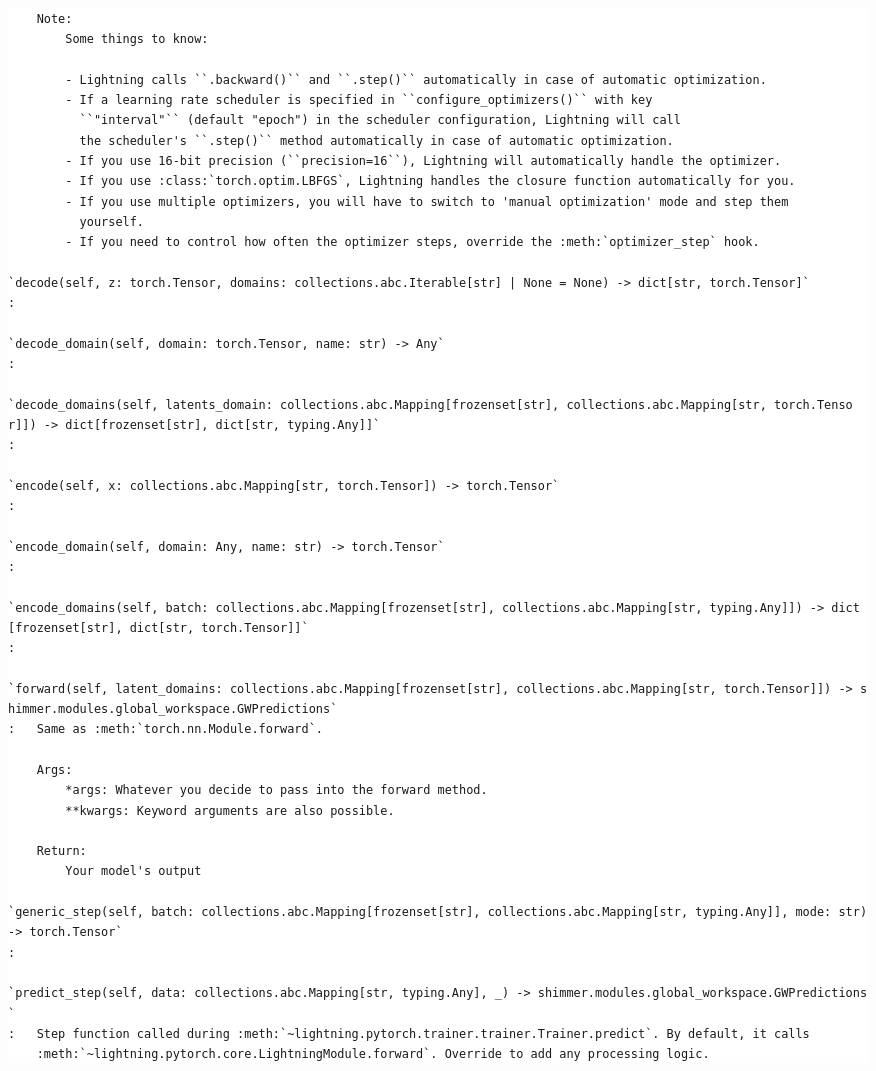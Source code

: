         Note:
            Some things to know:
        
            - Lightning calls ``.backward()`` and ``.step()`` automatically in case of automatic optimization.
            - If a learning rate scheduler is specified in ``configure_optimizers()`` with key
              ``"interval"`` (default "epoch") in the scheduler configuration, Lightning will call
              the scheduler's ``.step()`` method automatically in case of automatic optimization.
            - If you use 16-bit precision (``precision=16``), Lightning will automatically handle the optimizer.
            - If you use :class:`torch.optim.LBFGS`, Lightning handles the closure function automatically for you.
            - If you use multiple optimizers, you will have to switch to 'manual optimization' mode and step them
              yourself.
            - If you need to control how often the optimizer steps, override the :meth:`optimizer_step` hook.

    `decode(self, z: torch.Tensor, domains: collections.abc.Iterable[str] | None = None) ‑> dict[str, torch.Tensor]`
    :

    `decode_domain(self, domain: torch.Tensor, name: str) ‑> Any`
    :

    `decode_domains(self, latents_domain: collections.abc.Mapping[frozenset[str], collections.abc.Mapping[str, torch.Tensor]]) ‑> dict[frozenset[str], dict[str, typing.Any]]`
    :

    `encode(self, x: collections.abc.Mapping[str, torch.Tensor]) ‑> torch.Tensor`
    :

    `encode_domain(self, domain: Any, name: str) ‑> torch.Tensor`
    :

    `encode_domains(self, batch: collections.abc.Mapping[frozenset[str], collections.abc.Mapping[str, typing.Any]]) ‑> dict[frozenset[str], dict[str, torch.Tensor]]`
    :

    `forward(self, latent_domains: collections.abc.Mapping[frozenset[str], collections.abc.Mapping[str, torch.Tensor]]) ‑> shimmer.modules.global_workspace.GWPredictions`
    :   Same as :meth:`torch.nn.Module.forward`.
        
        Args:
            *args: Whatever you decide to pass into the forward method.
            **kwargs: Keyword arguments are also possible.
        
        Return:
            Your model's output

    `generic_step(self, batch: collections.abc.Mapping[frozenset[str], collections.abc.Mapping[str, typing.Any]], mode: str) ‑> torch.Tensor`
    :

    `predict_step(self, data: collections.abc.Mapping[str, typing.Any], _) ‑> shimmer.modules.global_workspace.GWPredictions`
    :   Step function called during :meth:`~lightning.pytorch.trainer.trainer.Trainer.predict`. By default, it calls
        :meth:`~lightning.pytorch.core.LightningModule.forward`. Override to add any processing logic.
        